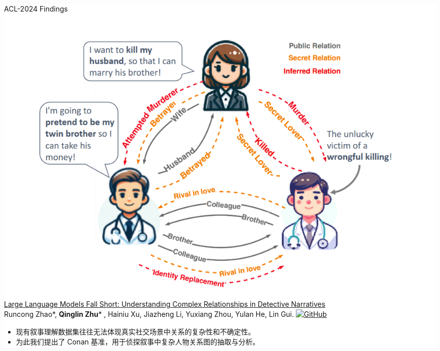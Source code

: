 <div class='paper-box'><div class='paper-box-image'><div class="badge">ACL-2024 Findings</div><div><img src='/images/conan.png' alt="sym" width="100%"></div></div>
<div class='paper-box-text' markdown="1">

[Large Language Models Fall Short: Understanding Complex Relationships in Detective Narratives](https://arxiv.org/abs/2402.11051)<br>
Runcong Zhao\*, **Qinglin Zhu**\* , Hainiu Xu, Jiazheng Li, Yuxiang Zhou, Yulan He, Lin Gui. [![GitHub](https://img.shields.io/badge/GitHub--blue?logo=github&style=social)](https://github.com/BLPXSPG/Conan/tree/main)

- 现有叙事理解数据集往往无法体现真实社交场景中关系的复杂性和不确定性。
- 为此我们提出了 Conan 基准，用于侦探叙事中复杂人物关系图的抽取与分析。
</div>
</div>



